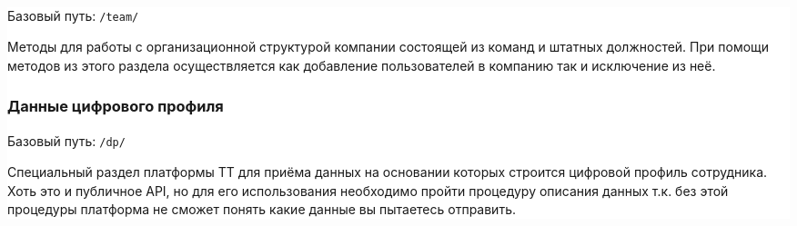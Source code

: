 Базовый путь: `/team/`

Методы для работы с организационной структурой компании состоящей из команд и штатных должностей. При помощи методов из этого раздела осуществляется как добавление пользователей в компанию так и исключение из неё.

### Данные цифрового профиля

Базовый путь: `/dp/` 

Специальный раздел платформы ТТ для приёма данных на основании которых строится цифровой профиль сотрудника. Хоть это и публичное API, но для его использования необходимо пройти процедуру описания данных т.к. без этой процедуры платформа не сможет понять какие данные вы пытаетесь отправить.


